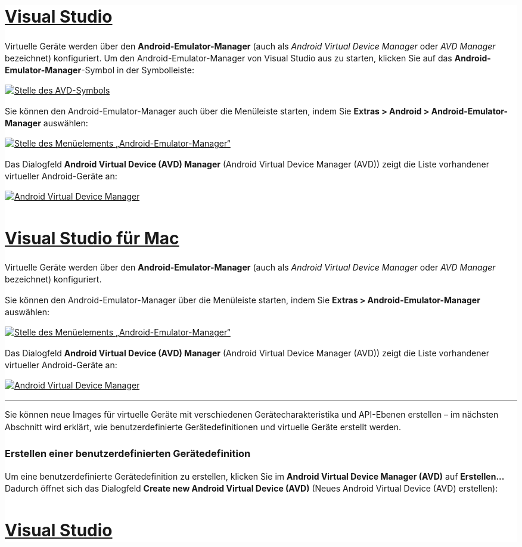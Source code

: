 # <a name="visual-studiotabvswin"></a>[Visual Studio](#tab/vswin)

Virtuelle Geräte werden über den **Android-Emulator-Manager** (auch als _Android Virtual Device Manager_ oder _AVD Manager_ bezeichnet) konfiguriert. Um den Android-Emulator-Manager von Visual Studio aus zu starten, klicken Sie auf das **Android-Emulator-Manager**-Symbol in der Symbolleiste:

[![Stelle des AVD-Symbols](google-emulator-manager-images/win/04-avd-icon-sml.png)](google-emulator-manager-images/win/04-avd-icon.png#lightbox)

Sie können den Android-Emulator-Manager auch über die Menüleiste starten, indem Sie **Extras > Android > Android-Emulator-Manager** auswählen:

[![Stelle des Menüelements „Android-Emulator-Manager“](google-emulator-manager-images/win/05-avd-manager-menu-item-sml.png)](google-emulator-manager-images/win/05-avd-manager-menu-item.png#lightbox)

Das Dialogfeld **Android Virtual Device (AVD) Manager** (Android Virtual Device Manager (AVD)) zeigt die Liste vorhandener virtueller Android-Geräte an:

[![Android Virtual Device Manager](google-emulator-manager-images/win/06-virtual-device-manager-sml.png)](google-emulator-manager-images/win/06-virtual-device-manager.png#lightbox)

# <a name="visual-studio-for-mactabvsmac"></a>[Visual Studio für Mac](#tab/vsmac)

Virtuelle Geräte werden über den **Android-Emulator-Manager** (auch als _Android Virtual Device Manager_ oder _AVD Manager_ bezeichnet) konfiguriert. 

Sie können den Android-Emulator-Manager über die Menüleiste starten, indem Sie **Extras > Android-Emulator-Manager** auswählen:

[![Stelle des Menüelements „Android-Emulator-Manager“](google-emulator-manager-images/mac/03-avd-manager-menu-item-sml.png)](google-emulator-manager-images/mac/03-avd-manager-menu-item.png#lightbox)

Das Dialogfeld **Android Virtual Device (AVD) Manager** (Android Virtual Device Manager (AVD)) zeigt die Liste vorhandener virtueller Android-Geräte an:

[![Android Virtual Device Manager](google-emulator-manager-images/mac/05-virtual-device-manager-sml.png)](google-emulator-manager-images/mac/05-virtual-device-manager.png#lightbox)

-----

Sie können neue Images für virtuelle Geräte mit verschiedenen Gerätecharakteristika und API-Ebenen erstellen &ndash; im nächsten Abschnitt wird erklärt, wie benutzerdefinierte Gerätedefinitionen und virtuelle Geräte erstellt werden.


### <a name="creating-a-custom-device-definition"></a>Erstellen einer benutzerdefinierten Gerätedefinition

Um eine benutzerdefinierte Gerätedefinition zu erstellen, klicken Sie im **Android Virtual Device Manager (AVD)** auf **Erstellen...** Dadurch öffnet sich das Dialogfeld **Create new Android Virtual Device (AVD)** (Neues Android Virtual Device (AVD) erstellen):

# <a name="visual-studiotabvswin"></a>[Visual Studio](#tab/vswin)

